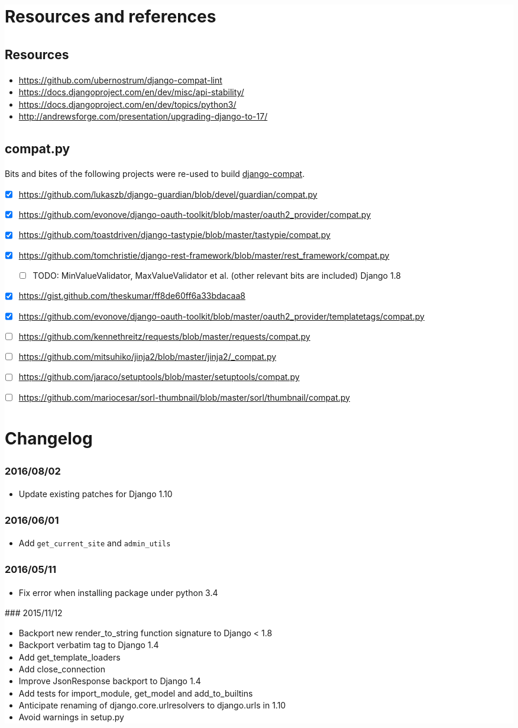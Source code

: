 # Resources and references

## Resources
* https://github.com/ubernostrum/django-compat-lint
* https://docs.djangoproject.com/en/dev/misc/api-stability/
* https://docs.djangoproject.com/en/dev/topics/python3/
* http://andrewsforge.com/presentation/upgrading-django-to-17/

## compat.py

Bits and bites of the following projects were re-used to build [django-compat](https://github.com/arteria/django-compat).

- [x] https://github.com/lukaszb/django-guardian/blob/devel/guardian/compat.py
- [X] https://github.com/evonove/django-oauth-toolkit/blob/master/oauth2_provider/compat.py
- [X] https://github.com/toastdriven/django-tastypie/blob/master/tastypie/compat.py
- [X] https://github.com/tomchristie/django-rest-framework/blob/master/rest_framework/compat.py
	- [ ] TODO: MinValueValidator, MaxValueValidator et al. (other relevant bits are included) Django 1.8
- [X] https://gist.github.com/theskumar/ff8de60ff6a33bdacaa8
- [X] https://github.com/evonove/django-oauth-toolkit/blob/master/oauth2_provider/templatetags/compat.py
- [ ] https://github.com/kennethreitz/requests/blob/master/requests/compat.py
- [ ] https://github.com/mitsuhiko/jinja2/blob/master/jinja2/_compat.py
- [ ] https://github.com/jaraco/setuptools/blob/master/setuptools/compat.py
- [ ] https://github.com/mariocesar/sorl-thumbnail/blob/master/sorl/thumbnail/compat.py


# Changelog

### 2016/08/02
* Update existing patches for Django 1.10

### 2016/06/01
* Add ``get_current_site`` and ``admin_utils``

### 2016/05/11
* Fix error when installing package under python 3.4

### 2015/11/12
* Backport new render_to_string function signature to Django < 1.8
* Backport verbatim tag to Django 1.4
* Add get_template_loaders
* Add close_connection
* Improve JsonResponse backport to Django 1.4
* Add tests for import_module, get_model and add_to_builtins
* Anticipate renaming of django.core.urlresolvers to django.urls in 1.10
* Avoid warnings in setup.py
